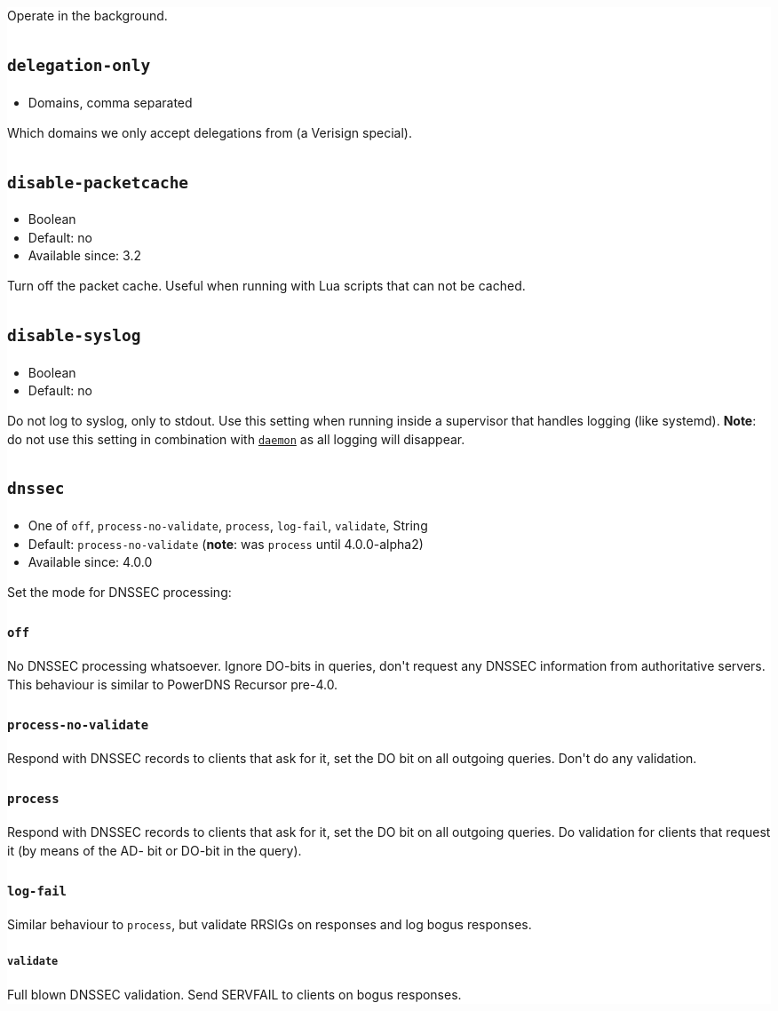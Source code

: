 Operate in the background.

## `delegation-only`
* Domains, comma separated

Which domains we only accept delegations from (a Verisign special).

## `disable-packetcache`
* Boolean
* Default: no
* Available since: 3.2

Turn off the packet cache. Useful when running with Lua scripts that can not be
cached.

## `disable-syslog`
* Boolean
* Default: no

Do not log to syslog, only to stdout. Use this setting when running inside a
supervisor that handles logging (like systemd). **Note**: do not use this setting
in combination with [`daemon`](#daemon) as all logging will disappear.

## `dnssec`
* One of `off`, `process-no-validate`, `process`, `log-fail`, `validate`, String
* Default: `process-no-validate` (**note**: was `process` until 4.0.0-alpha2)
* Available since: 4.0.0

Set the mode for DNSSEC processing:

### `off`
No DNSSEC processing whatsoever. Ignore DO-bits in queries, don't request any
DNSSEC information from authoritative servers. This behaviour is similar to
PowerDNS Recursor pre-4.0.

### `process-no-validate`
Respond with DNSSEC records to clients that ask for it, set the DO bit on all
outgoing queries. Don't do any validation.

### `process`
Respond with DNSSEC records to clients that ask for it, set the DO bit on all
outgoing queries. Do validation for clients that request it (by means of the AD-
bit or DO-bit in the query).

### `log-fail`
Similar behaviour to `process`, but validate RRSIGs on responses and log bogus
responses.

#### `validate`
Full blown DNSSEC validation. Send SERVFAIL to clients on bogus responses.

